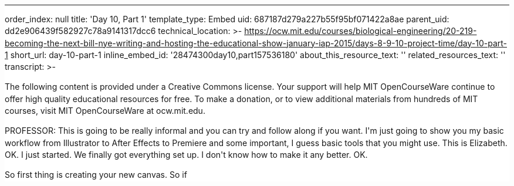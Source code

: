 ---
order_index: null
title: 'Day 10, Part 1'
template_type: Embed
uid: 687187d279a227b55f95bf071422a8ae
parent_uid: dd2e906439f582927c78a9141317dcc6
technical_location: >-
  https://ocw.mit.edu/courses/biological-engineering/20-219-becoming-the-next-bill-nye-writing-and-hosting-the-educational-show-january-iap-2015/days-8-9-10-project-time/day-10-part-1
short_url: day-10-part-1
inline_embed_id: '28474300day10,part157536180'
about_this_resource_text: ''
related_resources_text: ''
transcript: >-
  <p><span m='40'>The</span> <span m='140'>following</span> <span
  m='610'>content</span> <span m='1100'>is</span> <span m='1220'>provided</span>
  <span m='1670'>under</span> <span m='1910'>a</span> <span
  m='1960'>Creative</span> <span m='2410'>Commons</span> <span
  m='2830'>license.</span> <span m='3790'>Your</span> <span
  m='3890'>support</span> <span m='4410'>will</span> <span m='4570'>help</span>
  <span m='4800'>MIT</span> <span m='5290'>OpenCourseWare</span> <span
  m='6030'>continue</span> <span m='6520'>to</span> <span m='6650'>offer</span>
  <span m='6980'>high</span> <span m='7210'>quality</span> <span
  m='7690'>educational</span> <span m='8360'>resources</span> <span
  m='8930'>for</span> <span m='9050'>free.</span> <span m='10100'>To</span>
  <span m='10140'>make</span> <span m='10340'>a</span> <span
  m='10380'>donation,</span> <span m='11090'>or</span> <span m='11320'>to</span>
  <span m='11440'>view</span> <span m='11650'>additional</span> <span
  m='12060'>materials</span> <span m='12680'>from</span> <span
  m='12860'>hundreds</span> <span m='13190'>of</span> <span m='13300'>MIT</span>
  <span m='13660'>courses,</span> <span m='14950'>visit</span> <span
  m='15160'>MIT</span> <span m='15680'>OpenCourseWare</span> <span
  m='16590'>at</span> <span m='16780'>ocw.mit.edu.</span> </p><p><span
  m='21100'>PROFESSOR: This is</span> <span m='21230'>going</span> <span
  m='21350'>to</span> <span m='21420'>be</span> <span m='21530'>really</span>
  <span m='21780'>informal</span> <span m='22390'>and</span> <span
  m='22530'>you</span> <span m='22590'>can</span> <span m='22750'>try</span>
  <span m='22940'>and</span> <span m='23060'>follow</span> <span
  m='23380'>along</span> <span m='23720'>if</span> <span m='23840'>you</span>
  <span m='23960'>want.</span> <span m='25630'>I'm</span> <span
  m='25770'>just</span> <span m='25920'>going</span> <span m='26040'>to</span>
  <span m='26100'>show</span> <span m='26270'>you</span> <span
  m='26690'>my</span> <span m='26900'>basic</span> <span
  m='27510'>workflow</span> <span m='28230'>from</span> <span
  m='28710'>Illustrator</span> <span m='29350'>to</span> <span
  m='29470'>After</span> <span m='29890'>Effects</span> <span
  m='30450'>to</span> <span m='30760'>Premiere</span> <span m='31570'>and</span>
  <span m='32090'>some</span> <span m='32350'>important,</span> <span
  m='33650'>I guess</span> <span m='33790'>basic</span> <span
  m='34160'>tools</span> <span m='34450'>that</span> <span m='34610'>you</span>
  <span m='34720'>might</span> <span m='34900'>use.</span> <span m='38570'>This
  is Elizabeth.</span> <span m='38840'>OK.</span> <span m='40430'>I</span> <span
  m='40570'>just</span> <span m='40760'>started.</span> <span
  m='41110'>We</span> <span m='41650'>finally</span> <span m='41930'>got</span>
  <span m='42080'>everything</span> <span m='42430'>set up.</span> <span
  m='44600'>I</span> <span m='44690'>don't</span> <span m='44820'>know</span>
  <span m='44950'>how</span> <span m='45100'>to</span> <span
  m='49830'>make</span> <span m='50010'>it</span> <span m='50080'>any</span>
  <span m='50250'>better.</span> <span m='53420'>OK.</span> </p><p><span
  m='58170'>So</span> <span m='58320'>first</span> <span m='58610'>thing</span>
  <span m='58930'>is</span> <span m='59330'>creating</span> <span
  m='59800'>your</span> <span m='59930'>new</span> <span
  m='60080'>canvas.</span> <span m='60430'>So</span> <span m='60780'>if</span>